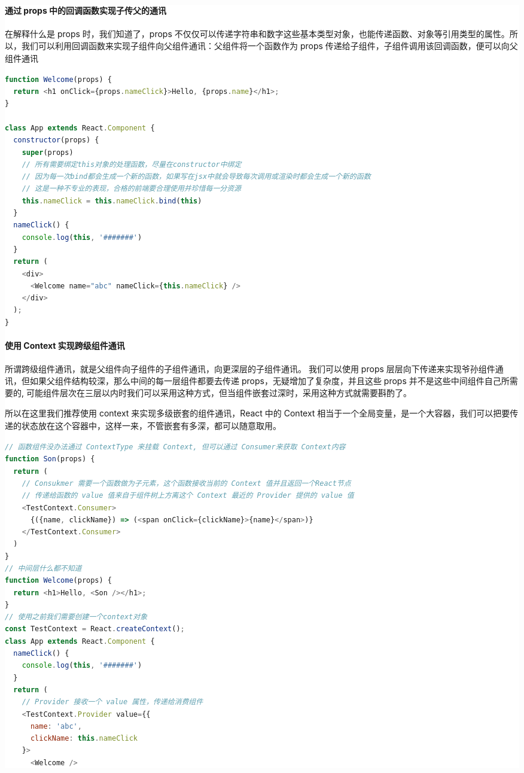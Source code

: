 #### 通过 props 中的回调函数实现子传父的通讯

在解释什么是 props 时，我们知道了，props 不仅仅可以传递字符串和数字这些基本类型对象，也能传递函数、对象等引用类型的属性。所以，我们可以利用回调函数来实现子组件向父组件通讯：父组件将一个函数作为 props 传递给子组件，子组件调用该回调函数，便可以向父组件通讯

```javascript
function Welcome(props) {
  return <h1 onClick={props.nameClick}>Hello, {props.name}</h1>;
}

class App extends React.Component {
  constructor(props) {
    super(props)
    // 所有需要绑定this对象的处理函数，尽量在constructor中绑定
    // 因为每一次bind都会生成一个新的函数，如果写在jsx中就会导致每次调用或渲染时都会生成一个新的函数
    // 这是一种不专业的表现，合格的前端要合理使用并珍惜每一分资源
    this.nameClick = this.nameClick.bind(this)
  }
  nameClick() {
    console.log(this, '#######')
  }
  return (
    <div>
      <Welcome name="abc" nameClick={this.nameClick} />
    </div>
  );
}
```

#### 使用 Context 实现跨级组件通讯

所谓跨级组件通讯，就是父组件向子组件的子组件通讯，向更深层的子组件通讯。
我们可以使用 props 层层向下传递来实现爷孙组件通讯，但如果父组件结构较深，那么中间的每一层组件都要去传递 props，无疑增加了复杂度，并且这些 props 并不是这些中间组件自己所需要的, 可能组件层次在三层以内时我们可以采用这种方式，但当组件嵌套过深时，采用这种方式就需要斟酌了。

所以在这里我们推荐使用 context 来实现多级嵌套的组件通讯，React 中的 Context 相当于一个全局变量，是一个大容器，我们可以把要传递的状态放在这个容器中，这样一来，不管嵌套有多深，都可以随意取用。

```javascript
// 函数组件没办法通过 ContextType 来挂载 Context, 但可以通过 Consumer来获取 Context内容
function Son(props) {
  return (
    // Consukmer 需要一个函数做为子元素，这个函数接收当前的 Context 值并且返回一个React节点
    // 传递给函数的 value 值来自于组件树上方离这个 Context 最近的 Provider 提供的 value 值
    <TestContext.Consumer>
      {({name, clickName}) => (<span onClick={clickName}>{name}</span>)}
    </TestContext.Consumer>
  )
}
// 中间层什么都不知道
function Welcome(props) {
  return <h1>Hello, <Son /></h1>;
}
// 使用之前我们需要创建一个context对象
const TestContext = React.createContext();
class App extends React.Component {
  nameClick() {
    console.log(this, '#######')
  }
  return (
    // Provider 接收一个 value 属性，传递给消费组件
    <TestContext.Provider value={{
      name: 'abc',
      clickName: this.nameClick
    }>
      <Welcome />
```